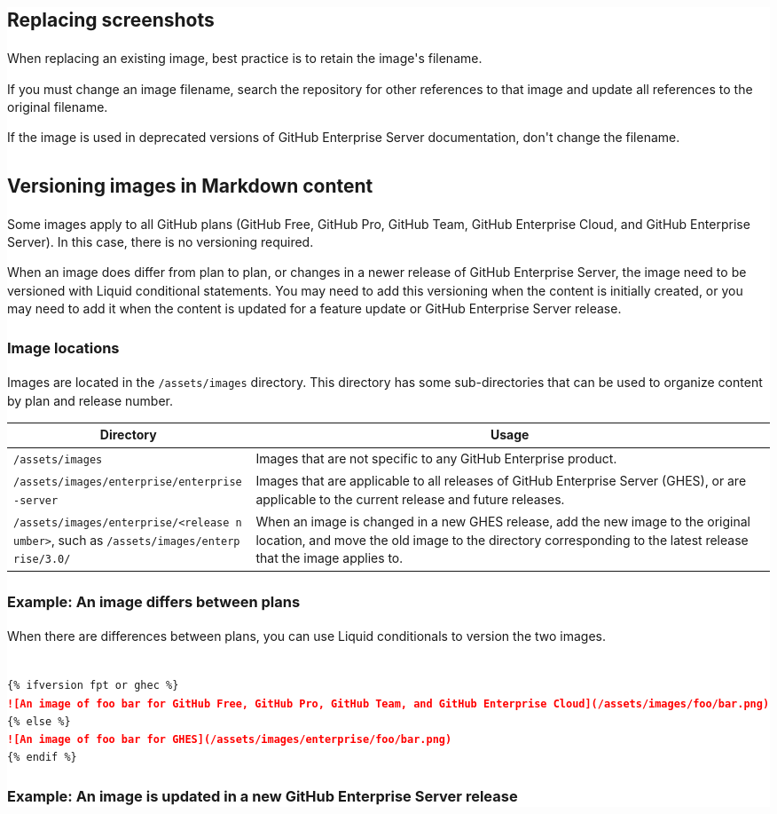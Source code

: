 </div>

## Replacing screenshots

When replacing an existing image, best practice is to retain the image's filename.

If you must change an image filename, search the repository for other references to that image and update all references to the original filename.

If the image is used in deprecated versions of GitHub Enterprise Server documentation, don't change the filename.

## Versioning images in Markdown content

Some images apply to all GitHub plans (GitHub Free, GitHub Pro, GitHub Team, GitHub Enterprise Cloud, and GitHub Enterprise Server). In this case, there is no versioning required.

When an image does differ from plan to plan, or changes in a newer release of GitHub Enterprise Server, the image need to be versioned with Liquid conditional statements. You may need to add this versioning when the content is initially created, or you may need to add it when the content is updated for a feature update or GitHub Enterprise Server release.

### Image locations

Images are located in the `/assets/images` directory. This directory has some sub-directories that can be used to organize content by plan and release number.

Directory | Usage
--------- | ------
`/assets/images` | Images that are not specific to any GitHub Enterprise product.
`/assets/images/enterprise/enterprise-server` | Images that are applicable to all releases of GitHub Enterprise Server (GHES), or are applicable to the current release and future releases.
`/assets/images/enterprise/<release number>`, such as `/assets/images/enterprise/3.0/` | When an image is changed in a new GHES release, add the new image to the original location, and move the old image to the directory corresponding to the latest release that the image applies to.

### Example: An image differs between plans

When there are differences between plans, you can use Liquid conditionals to version the two images.

```markdown

{% ifversion fpt or ghec %}
![An image of foo bar for GitHub Free, GitHub Pro, GitHub Team, and GitHub Enterprise Cloud](/assets/images/foo/bar.png)
{% else %}
![An image of foo bar for GHES](/assets/images/enterprise/foo/bar.png)
{% endif %}
```

### Example: An image is updated in a new GitHub Enterprise Server release
